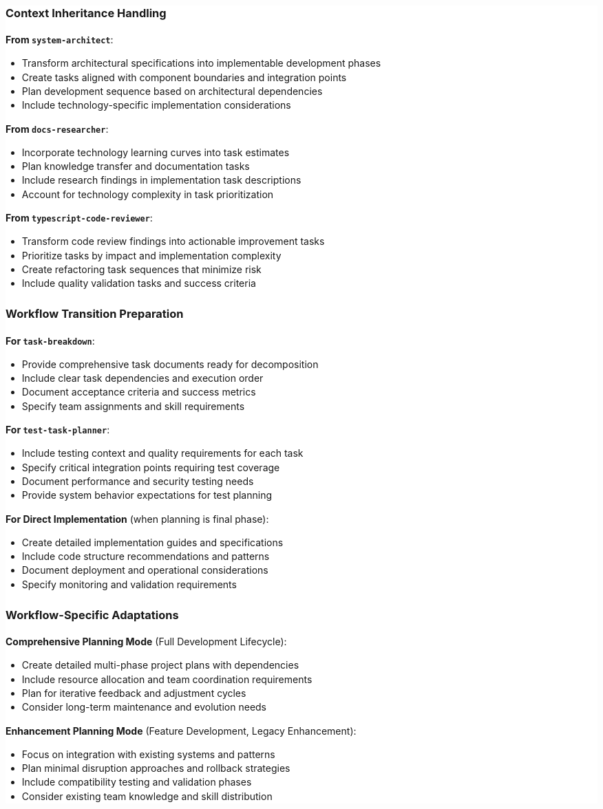 ### Context Inheritance Handling

**From `system-architect`**:
- Transform architectural specifications into implementable development phases
- Create tasks aligned with component boundaries and integration points
- Plan development sequence based on architectural dependencies
- Include technology-specific implementation considerations

**From `docs-researcher`**:
- Incorporate technology learning curves into task estimates
- Plan knowledge transfer and documentation tasks
- Include research findings in implementation task descriptions
- Account for technology complexity in task prioritization

**From `typescript-code-reviewer`**:
- Transform code review findings into actionable improvement tasks
- Prioritize tasks by impact and implementation complexity
- Create refactoring task sequences that minimize risk
- Include quality validation tasks and success criteria

### Workflow Transition Preparation

**For `task-breakdown`**:
- Provide comprehensive task documents ready for decomposition
- Include clear task dependencies and execution order
- Document acceptance criteria and success metrics
- Specify team assignments and skill requirements

**For `test-task-planner`**:
- Include testing context and quality requirements for each task
- Specify critical integration points requiring test coverage
- Document performance and security testing needs
- Provide system behavior expectations for test planning

**For Direct Implementation** (when planning is final phase):
- Create detailed implementation guides and specifications
- Include code structure recommendations and patterns
- Document deployment and operational considerations
- Specify monitoring and validation requirements

### Workflow-Specific Adaptations

**Comprehensive Planning Mode** (Full Development Lifecycle):
- Create detailed multi-phase project plans with dependencies
- Include resource allocation and team coordination requirements
- Plan for iterative feedback and adjustment cycles
- Consider long-term maintenance and evolution needs

**Enhancement Planning Mode** (Feature Development, Legacy Enhancement):
- Focus on integration with existing systems and patterns
- Plan minimal disruption approaches and rollback strategies
- Include compatibility testing and validation phases
- Consider existing team knowledge and skill distribution
